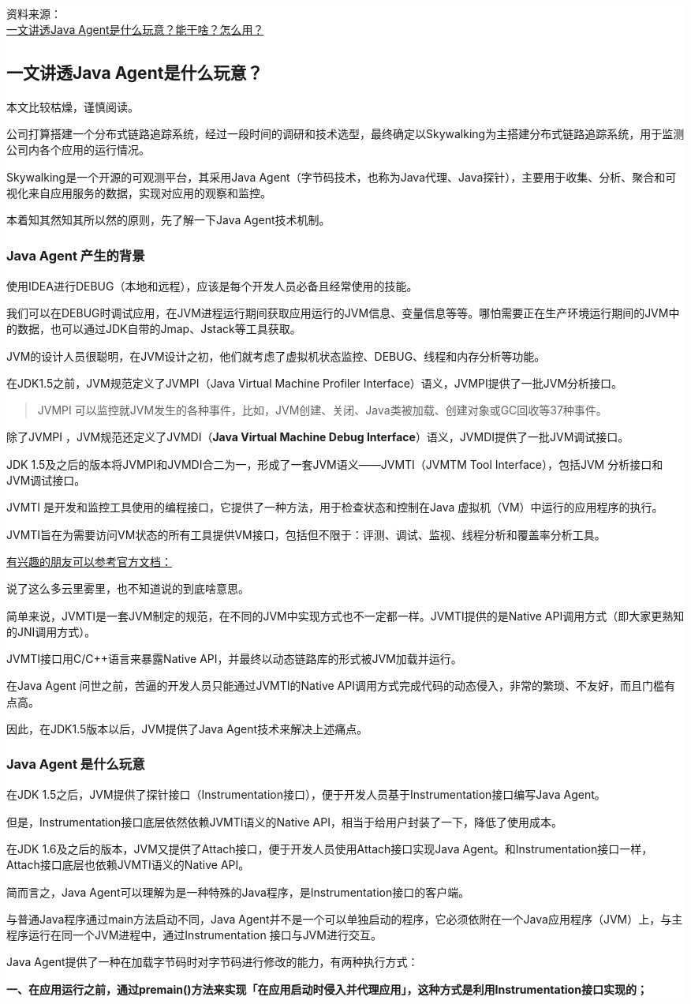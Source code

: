 资料来源：<br/>
[一文讲透Java Agent是什么玩意？能干啥？怎么用？](https://zhuanlan.zhihu.com/p/636603910)


## 一文讲透Java Agent是什么玩意？

本文比较枯燥，谨慎阅读。

公司打算搭建一个分布式链路追踪系统，经过一段时间的调研和技术选型，最终确定以Skywalking为主搭建分布式链路追踪系统，用于监测公司内各个应用的运行情况。

Skywalking是一个开源的可观测平台，其采用Java Agent（字节码技术，也称为Java代理、Java探针），主要用于收集、分析、聚合和可视化来自应用服务的数据，实现对应用的观察和监控。

本着知其然知其所以然的原则，先了解一下Java Agent技术机制。

###  Java Agent 产生的背景
使用IDEA进行DEBUG（本地和远程），应该是每个开发人员必备且经常使用的技能。

我们可以在DEBUG时调试应用，在JVM进程运行期间获取应用运行的JVM信息、变量信息等等。哪怕需要正在生产环境运行期间的JVM中的数据，也可以通过JDK自带的Jmap、Jstack等工具获取。

JVM的设计人员很聪明，在JVM设计之初，他们就考虑了虚拟机状态监控、DEBUG、线程和内存分析等功能。

在JDK1.5之前，JVM规范定义了JVMPI（Java Virtual Machine Profiler Interface）语义，JVMPI提供了一批JVM分析接口。

>  JVMPI 可以监控就JVM发生的各种事件，比如，JVM创建、关闭、Java类被加载、创建对象或GC回收等37种事件。

除了JVMPI ，JVM规范还定义了JVMDI（**Java Virtual Machine Debug Interface**）语义，JVMDI提供了一批JVM调试接口。

JDK 1.5及之后的版本将JVMPI和JVMDI合二为一，形成了一套JVM语义——JVMTI（JVMTM Tool Interface），包括JVM 分析接口和JVM调试接口。

JVMTI 是开发和监控工具使用的编程接口，它提供了一种方法，用于检查状态和控制在Java 虚拟机（VM）中运行的应用程序的执行。

JVMTI旨在为需要访问VM状态的所有工具提供VM接口，包括但不限于：评测、调试、监视、线程分析和覆盖率分析工具。

[有兴趣的朋友可以参考官方文档：](https://docs.oracle.com/en/java/javase/20/docs/specs/jvmti.html)

说了这么多云里雾里，也不知道说的到底啥意思。

简单来说，JVMTI是一套JVM制定的规范，在不同的JVM中实现方式也不一定都一样。JVMTI提供的是Native API调用方式（即大家更熟知的JNI调用方式）。

JVMTI接口用C/C++语言来暴露Native API，并最终以动态链路库的形式被JVM加载并运行。

在Java Agent 问世之前，苦逼的开发人员只能通过JVMTI的Native API调用方式完成代码的动态侵入，非常的繁琐、不友好，而且门槛有点高。

因此，在JDK1.5版本以后，JVM提供了Java Agent技术来解决上述痛点。

### Java Agent 是什么玩意
在JDK 1.5之后，JVM提供了探针接口（Instrumentation接口），便于开发人员基于Instrumentation接口编写Java Agent。

但是，Instrumentation接口底层依然依赖JVMTI语义的Native API，相当于给用户封装了一下，降低了使用成本。

在JDK 1.6及之后的版本，JVM又提供了Attach接口，便于开发人员使用Attach接口实现Java Agent。和Instrumentation接口一样，Attach接口底层也依赖JVMTI语义的Native API。

简而言之，Java Agent可以理解为是一种特殊的Java程序，是Instrumentation接口的客户端。

与普通Java程序通过main方法启动不同，Java Agent并不是一个可以单独启动的程序，它必须依附在一个Java应用程序（JVM）上，与主程序运行在同一个JVM进程中，通过Instrumentation 接口与JVM进行交互。

Java Agent提供了一种在加载字节码时对字节码进行修改的能力，有两种执行方式：

**一、在应用运行之前，通过premain()方法来实现「在应用启动时侵入并代理应用」，这种方式是利用Instrumentation接口实现的；**
